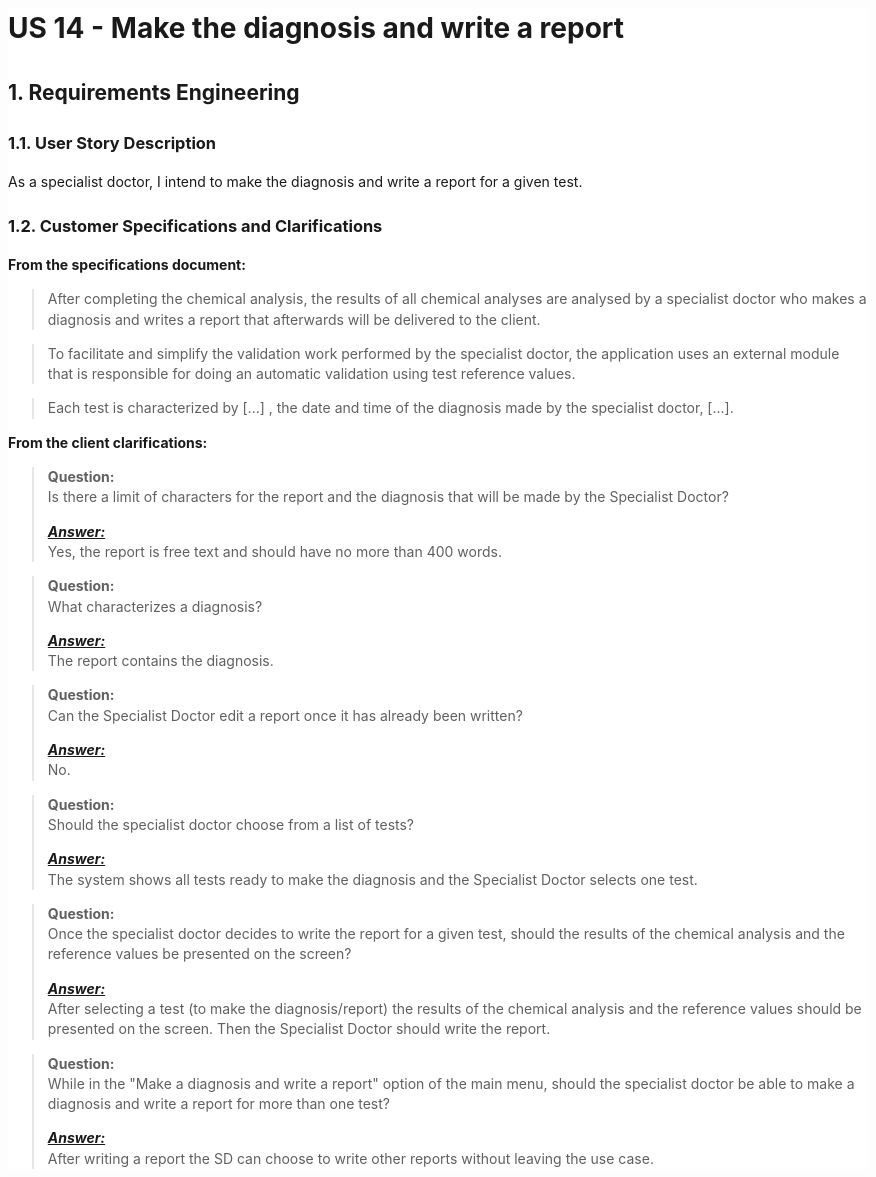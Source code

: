 # US 14 - Make the diagnosis and write a report 

## 1. Requirements Engineering

### 1.1. User Story Description

As a specialist doctor, I intend to make the diagnosis and write a report for a given test.

### 1.2. Customer Specifications and Clarifications 

**From the specifications document:**

>After completing the chemical analysis, the results of all chemical analyses are analysed by a
specialist doctor who makes a diagnosis and writes a report that afterwards will be delivered to the
client.

>To facilitate and simplify the validation work performed by the specialist doctor, the application
uses an external module that is responsible for doing an automatic validation using test reference
values.

>Each test is characterized by [...] , the date and time of the diagnosis made
by the specialist doctor, [...].

**From the client clarifications:**

> **Question:**<br /> Is there a limit of characters for the report and the diagnosis that will be made by the Specialist Doctor?
>
> [_**Answer:**_](https://moodle.isep.ipp.pt/mod/forum/discuss.php?d=8182#p10891) <br /> Yes, the report is free text and should have no more than 400 words.

> **Question:**<br /> What characterizes a diagnosis?
>
> [_**Answer:**_](https://moodle.isep.ipp.pt/mod/forum/discuss.php?d=8292#p10897) <br /> The report contains the diagnosis.

> **Question:**<br /> Can the Specialist Doctor edit a report once it has already been written?
>
> [_**Answer:**_](https://moodle.isep.ipp.pt/mod/forum/discuss.php?d=8268#p10898) <br /> No.

> **Question:**<br /> Should the specialist doctor choose from a list of tests?
>
> [_**Answer:**_](https://moodle.isep.ipp.pt/mod/forum/discuss.php?d=8250#p10889) <br /> The system shows all tests ready to make the diagnosis and the Specialist Doctor selects one test.

> **Question:**<br /> Once the specialist doctor decides to write the report for a given test, should the results of the chemical analysis and the reference values be presented on the screen?
>
> [_**Answer:**_](https://moodle.isep.ipp.pt/mod/forum/discuss.php?d=8497#p11183) <br /> After selecting a test (to make the diagnosis/report) the results of the chemical analysis and the reference values should be presented on the screen. Then the Specialist Doctor should write the report.

> **Question:**<br /> While in the "Make a diagnosis and write a report" option of the main menu, should the specialist doctor be able to make a diagnosis and write a report for more than one test?
>
> [_**Answer:**_](https://moodle.isep.ipp.pt/mod/forum/discuss.php?d=8497#p11183) <br /> After writing a report the SD can choose to write other reports without leaving the use case.
